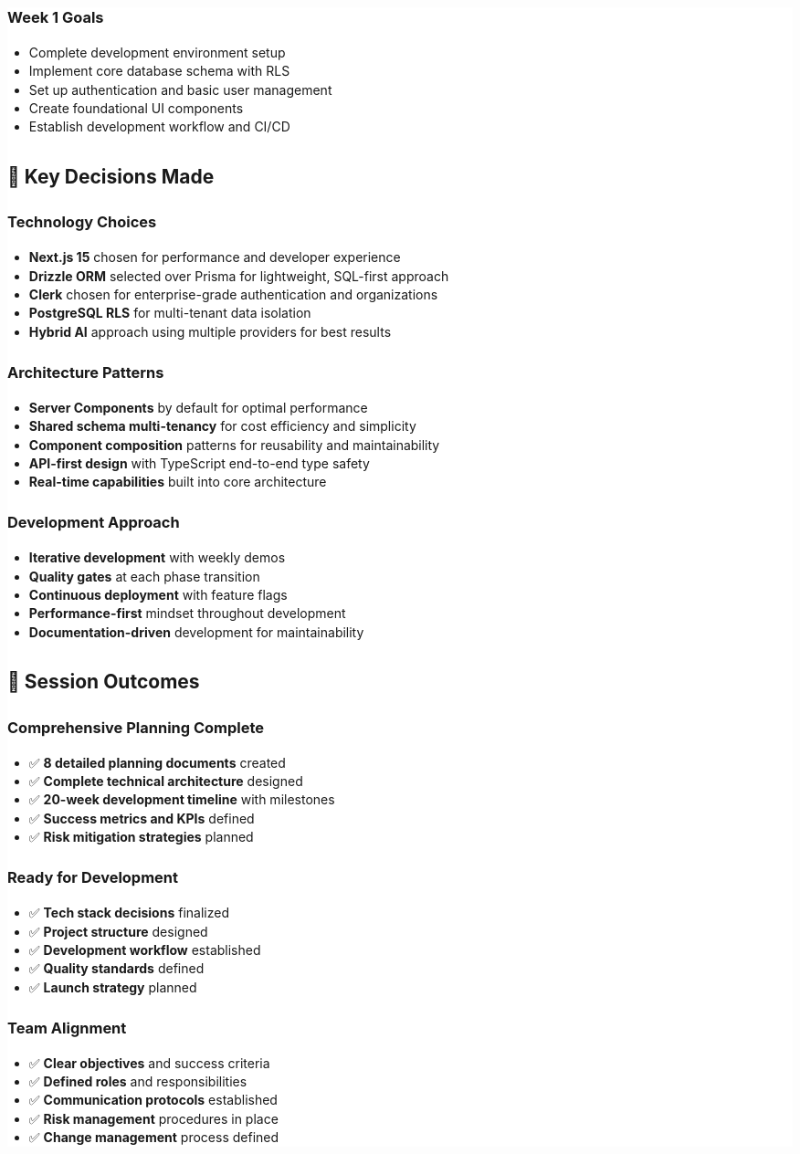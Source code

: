 ### **Week 1 Goals**
- Complete development environment setup
- Implement core database schema with RLS
- Set up authentication and basic user management
- Create foundational UI components
- Establish development workflow and CI/CD

## 📝 Key Decisions Made

### **Technology Choices**
- **Next.js 15** chosen for performance and developer experience
- **Drizzle ORM** selected over Prisma for lightweight, SQL-first approach
- **Clerk** chosen for enterprise-grade authentication and organizations
- **PostgreSQL RLS** for multi-tenant data isolation
- **Hybrid AI** approach using multiple providers for best results

### **Architecture Patterns**
- **Server Components** by default for optimal performance
- **Shared schema multi-tenancy** for cost efficiency and simplicity
- **Component composition** patterns for reusability and maintainability
- **API-first design** with TypeScript end-to-end type safety
- **Real-time capabilities** built into core architecture

### **Development Approach**
- **Iterative development** with weekly demos
- **Quality gates** at each phase transition
- **Continuous deployment** with feature flags
- **Performance-first** mindset throughout development
- **Documentation-driven** development for maintainability

## 🎉 Session Outcomes

### **Comprehensive Planning Complete**
- ✅ **8 detailed planning documents** created
- ✅ **Complete technical architecture** designed
- ✅ **20-week development timeline** with milestones
- ✅ **Success metrics and KPIs** defined
- ✅ **Risk mitigation strategies** planned

### **Ready for Development**
- ✅ **Tech stack decisions** finalized
- ✅ **Project structure** designed
- ✅ **Development workflow** established
- ✅ **Quality standards** defined
- ✅ **Launch strategy** planned

### **Team Alignment**
- ✅ **Clear objectives** and success criteria
- ✅ **Defined roles** and responsibilities
- ✅ **Communication protocols** established
- ✅ **Risk management** procedures in place
- ✅ **Change management** process defined
